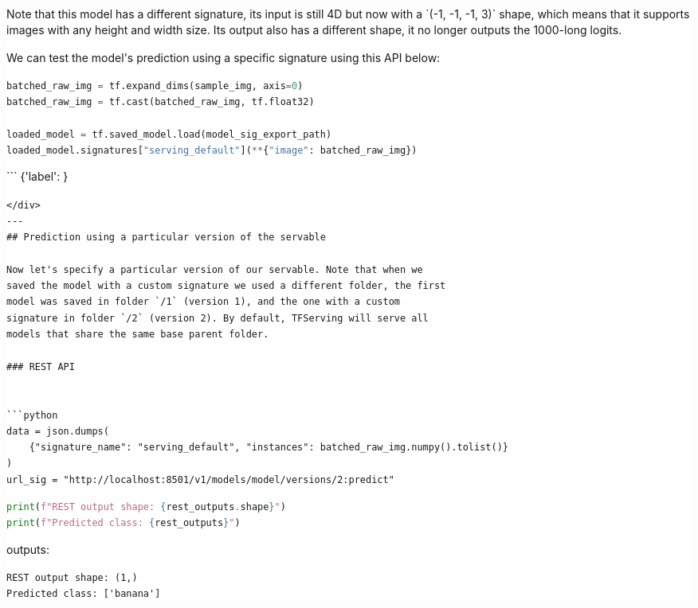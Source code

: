 </div>
Note that this model has a different signature, its input is still 4D but now
with a `(-1, -1, -1, 3)` shape, which means that it supports images with any
height and width size. Its output also has a different shape, it no longer
outputs the 1000-long logits.

We can test the model's prediction using a specific signature using this API
below:


```python
batched_raw_img = tf.expand_dims(sample_img, axis=0)
batched_raw_img = tf.cast(batched_raw_img, tf.float32)

loaded_model = tf.saved_model.load(model_sig_export_path)
loaded_model.signatures["serving_default"](**{"image": batched_raw_img})
```




<div class="k-default-codeblock">
```
{'label': <tf.Tensor: shape=(1,), dtype=string, numpy=array([b'banana'], dtype=object)>}

```
</div>
---
## Prediction using a particular version of the servable

Now let's specify a particular version of our servable. Note that when we
saved the model with a custom signature we used a different folder, the first
model was saved in folder `/1` (version 1), and the one with a custom
signature in folder `/2` (version 2). By default, TFServing will serve all
models that share the same base parent folder.

### REST API


```python
data = json.dumps(
    {"signature_name": "serving_default", "instances": batched_raw_img.numpy().tolist()}
)
url_sig = "http://localhost:8501/v1/models/model/versions/2:predict"
```

```python
print(f"REST output shape: {rest_outputs.shape}")
print(f"Predicted class: {rest_outputs}")
```

outputs:
```
REST output shape: (1,)
Predicted class: ['banana']
```
